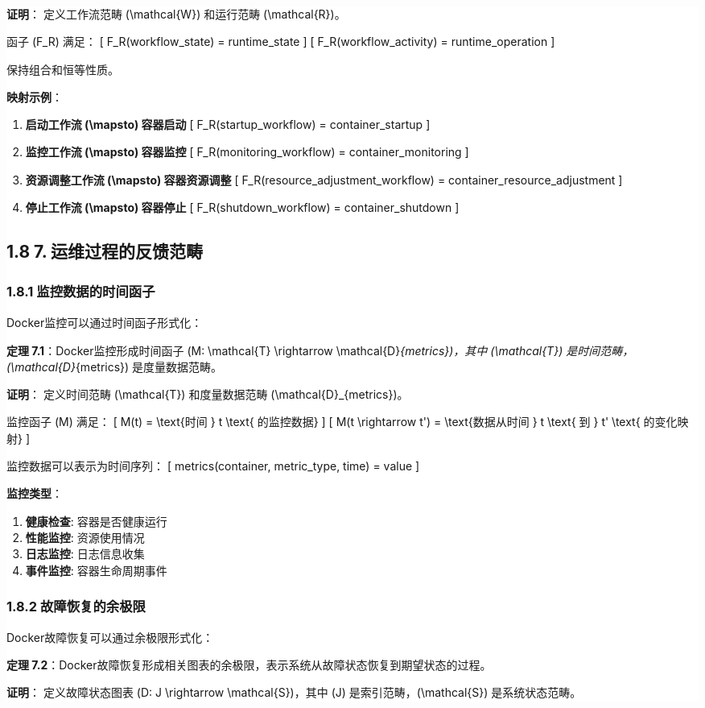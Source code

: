 **证明**：
定义工作流范畴 \(\mathcal{W}\) 和运行范畴 \(\mathcal{R}\)。

函子 \(F_R\) 满足：
\[ F_R(workflow\_state) = runtime\_state \]
\[ F_R(workflow\_activity) = runtime\_operation \]

保持组合和恒等性质。

**映射示例**：

1. **启动工作流 \(\mapsto\) 容器启动**
\[ F_R(startup\_workflow) = container\_startup \]

2. **监控工作流 \(\mapsto\) 容器监控**
\[ F_R(monitoring\_workflow) = container\_monitoring \]

3. **资源调整工作流 \(\mapsto\) 容器资源调整**
\[ F_R(resource\_adjustment\_workflow) = container\_resource\_adjustment \]

4. **停止工作流 \(\mapsto\) 容器停止**
\[ F_R(shutdown\_workflow) = container\_shutdown \]

## 1.8 7. 运维过程的反馈范畴

### 1.8.1 监控数据的时间函子

Docker监控可以通过时间函子形式化：

**定理 7.1**：Docker监控形成时间函子 \(M: \mathcal{T} \rightarrow \mathcal{D}_{metrics}\)，其中 \(\mathcal{T}\) 是时间范畴，\(\mathcal{D}_{metrics}\) 是度量数据范畴。

**证明**：
定义时间范畴 \(\mathcal{T}\) 和度量数据范畴 \(\mathcal{D}_{metrics}\)。

监控函子 \(M\) 满足：
\[ M(t) = \text{时间 } t \text{ 的监控数据} \]
\[ M(t \rightarrow t') = \text{数据从时间 } t \text{ 到 } t' \text{ 的变化映射} \]

监控数据可以表示为时间序列：
\[ metrics(container, metric\_type, time) = value \]

**监控类型**：

1. **健康检查**: 容器是否健康运行
2. **性能监控**: 资源使用情况
3. **日志监控**: 日志信息收集
4. **事件监控**: 容器生命周期事件

### 1.8.2 故障恢复的余极限

Docker故障恢复可以通过余极限形式化：

**定理 7.2**：Docker故障恢复形成相关图表的余极限，表示系统从故障状态恢复到期望状态的过程。

**证明**：
定义故障状态图表 \(D: J \rightarrow \mathcal{S}\)，其中 \(J\) 是索引范畴，\(\mathcal{S}\) 是系统状态范畴。
